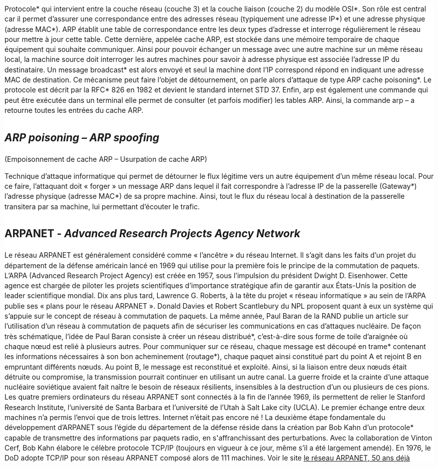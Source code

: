 Protocole* qui intervient entre la couche réseau (couche 3) et la couche liaison (couche 2) du modèle OSI*. Son rôle est central car il permet d’assurer une correspondance entre des adresses réseau (typiquement une adresse IP*) et une adresse physique (adresse MAC*). ARP établit une table de correspondance entre les deux types d’adresse et interroge régulièrement le réseau pour mettre à jour cette table. Cette dernière, appelée cache ARP, est stockée dans une mémoire temporaire de chaque équipement qui souhaite communiquer. Ainsi pour pouvoir échanger un message avec une autre machine sur un même réseau local, la machine source doit interroger les autres machines pour savoir à adresse physique est associée l’adresse IP du destinataire. Un message broadcast* est alors envoyé et seul la machine dont l’IP correspond répond en indiquant une adresse MAC de destination. Ce mécanisme peut faire l’objet de détournement, on parle alors d’attaque de type ARP cache poisoning*. Le protocole est décrit par la RFC* 826 en 1982 et devient le standard internet STD 37.
Enfin, arp est également une commande qui peut être exécutée dans un terminal elle permet de consulter (et parfois modifier) les tables ARP. Ainsi, la commande arp – a retourne toutes les entrées du cache ARP.

## *ARP poisoning – ARP spoofing*
(Empoisonnement de cache ARP – Usurpation de cache ARP)

Technique d’attaque informatique qui permet de détourner le flux légitime vers un autre équipement d’un même réseau local. Pour ce faire, l’attaquant doit « forger » un message ARP dans lequel il fait correspondre à l’adresse IP de la passerelle (Gateway*) l’adresse physique (adresse MAC*) de sa propre machine. Ainsi, tout le flux du réseau local à destination de la passerelle transitera par sa machine, lui permettant d’écouter le trafic. 

## ARPANET - *Advanced Research Projects Agency Network*
Le réseau ARPANET est généralement considéré comme « l’ancêtre » du réseau Internet. Il s’agit dans les faits d’un projet du département de la défense américain lancé en 1969 qui utilise pour la première fois le principe de la commutation de paquets.
L’ARPA (Advanced Research Project Agency) est créée en 1957, sous l’impulsion du président Dwight D. Eisenhower. Cette agence est chargée de piloter les projets scientifiques d’importance stratégique afin de garantir aux États-Unis la position de leader scientifique mondial. Dix ans plus tard, Lawrence G. Roberts, à la tête du projet « réseau informatique » au sein de l’ARPA publie ses « plans pour le réseau ARPANET ». Donald Davies et Robert Scantlebury du NPL proposent quant à eux un système qui s’appuie sur le concept de réseau à commutation de paquets. La même année, Paul Baran de la RAND publie un article sur l’utilisation d’un réseau à commutation de paquets afin de sécuriser les communications en cas d’attaques nucléaire. De façon très schématique, l’idée de Paul Baran consiste à créer un réseau distribué*, c’est-à-dire sous forme de toile d’araignée où chaque nœud est relié à plusieurs autres. Pour communiquer sur ce réseau, chaque message est découpé en trame* contenant les informations nécessaires à son bon acheminement (routage*), chaque paquet ainsi constitué part du point A et rejoint B en empruntant différents nœuds. Au point B, le message est reconstitué et exploité. Ainsi, si la liaison entre deux nœuds était détruite ou compromise, la transmission pourrait continuer en utilisant un autre canal. La guerre froide et la crainte d’une attaque nucléaire soviétique avaient fait naître le besoin de réseaux résilients, insensibles à la destruction d’un ou plusieurs de ces pions.
Les quatre premiers ordinateurs du réseau ARPANET sont connectés à la fin de l’année 1969, ils permettent de relier le Stanford Research Institute, l’université de Santa Barbara et l’université de l’Utah à Salt Lake city (UCLA). Le premier échange entre deux machines n’a permis l’envoi que de trois lettres. Internet n’était pas encore né !
La deuxième étape fondamentale du développement d’ARPANET sous l’égide du département de la défense réside dans la création par Bob Kahn d’un protocole* capable de transmettre des informations par paquets radio, en s'affranchissant des perturbations. Avec la collaboration de Vinton Cerf, Bob Kahn élabore le célèbre protocole TCP/IP (toujours en vigueur à ce jour, même s’il a été largement amendé). En 1976, le DoD adopte TCP/IP pour son réseau ARPANET composé alors de 111 machines.
Voir le site [le réseau ARPANET, 50 ans déjà](https://www.inria.fr/fr/le-reseau-arpanet-50-ans-deja)
